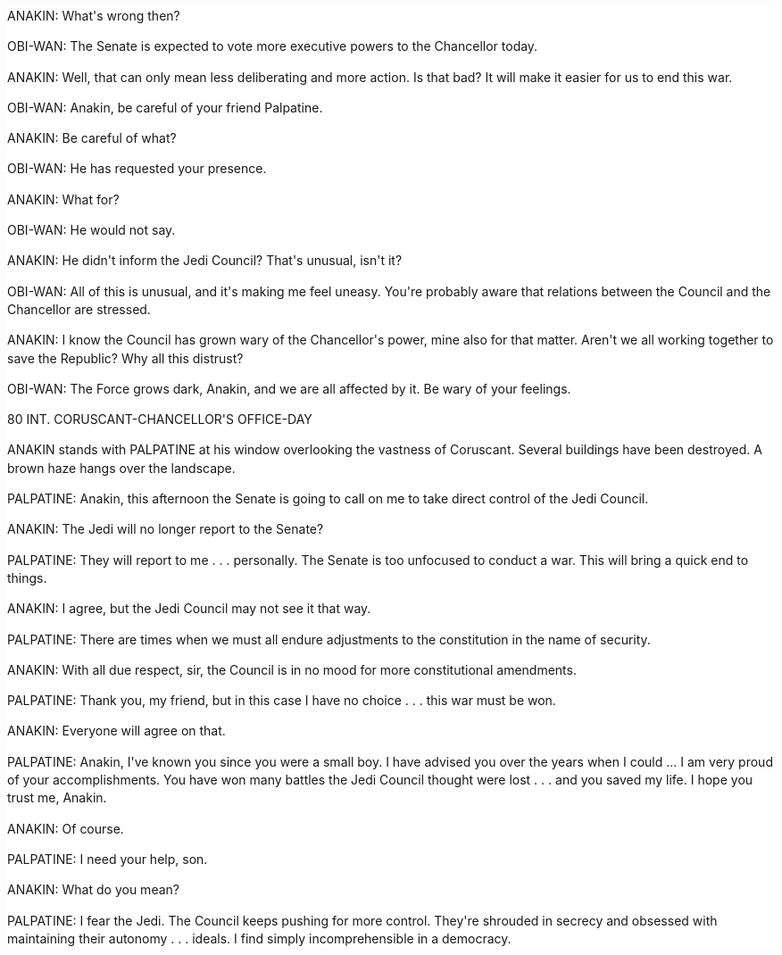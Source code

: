 ANAKIN: What's wrong then?

OBI-WAN: The Senate is expected to vote more executive powers to the Chancellor today.

ANAKIN: Well, that can only mean less deliberating and more action. Is that bad? It will make it easier for us to end this war.

OBI-WAN: Anakin, be careful of your friend Palpatine.

ANAKIN: Be careful of what?

OBI-WAN: He has requested your presence.

ANAKIN: What for?

OBI-WAN: He would not say.

ANAKIN: He didn't inform the Jedi Council? That's unusual, isn't it?

OBI-WAN: All of this is unusual, and it's making me feel uneasy. You're probably aware that relations between the Council and the Chancellor are stressed.

ANAKIN: I know the Council has grown wary of the Chancellor's power, mine also for that matter. Aren't we all working together to save the Republic? Why all this distrust?

OBI-WAN: The Force grows dark, Anakin, and we are all affected by it. Be wary of your feelings.

80 INT. CORUSCANT-CHANCELLOR'S OFFICE-DAY

ANAKIN stands with PALPATINE at his window overlooking the vastness of Coruscant. Several buildings have been destroyed. A brown haze hangs over the landscape.

PALPATINE: Anakin, this afternoon the Senate is going to call on me to take direct control of the Jedi Council.

ANAKIN: The Jedi will no longer report to the Senate?

PALPATINE: They will report to me . . . personally. The Senate is too unfocused to conduct a war. This will bring a quick end to things.

ANAKIN: I agree, but the Jedi Council may not see it that way.

PALPATINE: There are times when we must all endure adjustments to the constitution in the name of security.

ANAKIN: With all due respect, sir, the Council is in no mood for more constitutional amendments.

PALPATINE: Thank you, my friend, but in this case I have no choice . . . this war must be won.

ANAKIN: Everyone will agree on that.

PALPATINE: Anakin, I've known you since you were a small boy. I have advised you over the years when I could ... I am very proud of your accomplishments. You have won many battles the Jedi Council thought were lost . . . and you saved my life. I hope you trust me, Anakin.

ANAKIN: Of course.

PALPATINE: I need your help, son.

ANAKIN: What do you mean?

PALPATINE: I fear the Jedi. The Council keeps pushing for more control. They're shrouded in secrecy and obsessed with maintaining their autonomy . . . ideals. I find simply incomprehensible in a democracy.
